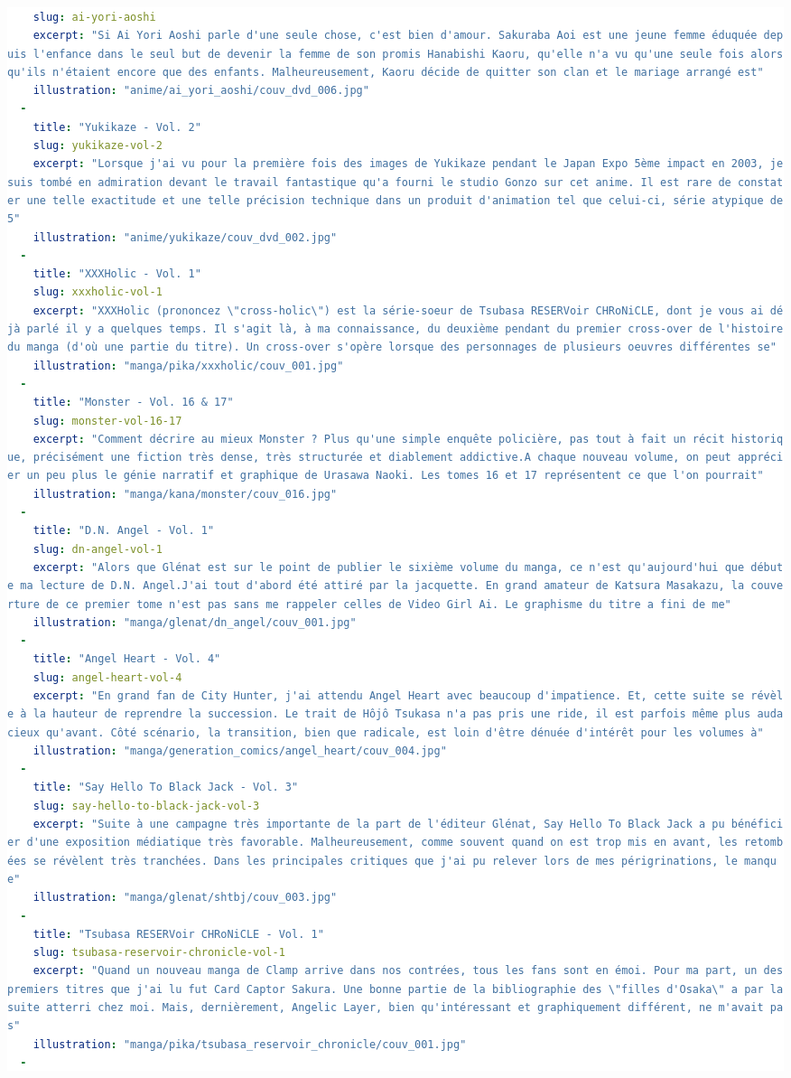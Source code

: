 ```yaml
    slug: ai-yori-aoshi
    excerpt: "Si Ai Yori Aoshi parle d'une seule chose, c'est bien d'amour. Sakuraba Aoi est une jeune femme éduquée depuis l'enfance dans le seul but de devenir la femme de son promis Hanabishi Kaoru, qu'elle n'a vu qu'une seule fois alors qu'ils n'étaient encore que des enfants. Malheureusement, Kaoru décide de quitter son clan et le mariage arrangé est"
    illustration: "anime/ai_yori_aoshi/couv_dvd_006.jpg"
  -
    title: "Yukikaze - Vol. 2"
    slug: yukikaze-vol-2
    excerpt: "Lorsque j'ai vu pour la première fois des images de Yukikaze pendant le Japan Expo 5ème impact en 2003, je suis tombé en admiration devant le travail fantastique qu'a fourni le studio Gonzo sur cet anime. Il est rare de constater une telle exactitude et une telle précision technique dans un produit d'animation tel que celui-ci, série atypique de 5"
    illustration: "anime/yukikaze/couv_dvd_002.jpg"
  -
    title: "XXXHolic - Vol. 1"
    slug: xxxholic-vol-1
    excerpt: "XXXHolic (prononcez \"cross-holic\") est la série-soeur de Tsubasa RESERVoir CHRoNiCLE, dont je vous ai déjà parlé il y a quelques temps. Il s'agit là, à ma connaissance, du deuxième pendant du premier cross-over de l'histoire du manga (d'où une partie du titre). Un cross-over s'opère lorsque des personnages de plusieurs oeuvres différentes se"
    illustration: "manga/pika/xxxholic/couv_001.jpg"
  -
    title: "Monster - Vol. 16 & 17"
    slug: monster-vol-16-17
    excerpt: "Comment décrire au mieux Monster ? Plus qu'une simple enquête policière, pas tout à fait un récit historique, précisément une fiction très dense, très structurée et diablement addictive.A chaque nouveau volume, on peut apprécier un peu plus le génie narratif et graphique de Urasawa Naoki. Les tomes 16 et 17 représentent ce que l'on pourrait"
    illustration: "manga/kana/monster/couv_016.jpg"
  -
    title: "D.N. Angel - Vol. 1"
    slug: dn-angel-vol-1
    excerpt: "Alors que Glénat est sur le point de publier le sixième volume du manga, ce n'est qu'aujourd'hui que débute ma lecture de D.N. Angel.J'ai tout d'abord été attiré par la jacquette. En grand amateur de Katsura Masakazu, la couverture de ce premier tome n'est pas sans me rappeler celles de Video Girl Ai. Le graphisme du titre a fini de me"
    illustration: "manga/glenat/dn_angel/couv_001.jpg"
  -
    title: "Angel Heart - Vol. 4"
    slug: angel-heart-vol-4
    excerpt: "En grand fan de City Hunter, j'ai attendu Angel Heart avec beaucoup d'impatience. Et, cette suite se révèle à la hauteur de reprendre la succession. Le trait de Hôjô Tsukasa n'a pas pris une ride, il est parfois même plus audacieux qu'avant. Côté scénario, la transition, bien que radicale, est loin d'être dénuée d'intérêt pour les volumes à"
    illustration: "manga/generation_comics/angel_heart/couv_004.jpg"
  -
    title: "Say Hello To Black Jack - Vol. 3"
    slug: say-hello-to-black-jack-vol-3
    excerpt: "Suite à une campagne très importante de la part de l'éditeur Glénat, Say Hello To Black Jack a pu bénéficier d'une exposition médiatique très favorable. Malheureusement, comme souvent quand on est trop mis en avant, les retombées se révèlent très tranchées. Dans les principales critiques que j'ai pu relever lors de mes périgrinations, le manque"
    illustration: "manga/glenat/shtbj/couv_003.jpg"
  -
    title: "Tsubasa RESERVoir CHRoNiCLE - Vol. 1"
    slug: tsubasa-reservoir-chronicle-vol-1
    excerpt: "Quand un nouveau manga de Clamp arrive dans nos contrées, tous les fans sont en émoi. Pour ma part, un des premiers titres que j'ai lu fut Card Captor Sakura. Une bonne partie de la bibliographie des \"filles d'Osaka\" a par la suite atterri chez moi. Mais, dernièrement, Angelic Layer, bien qu'intéressant et graphiquement différent, ne m'avait pas"
    illustration: "manga/pika/tsubasa_reservoir_chronicle/couv_001.jpg"
  -
```
